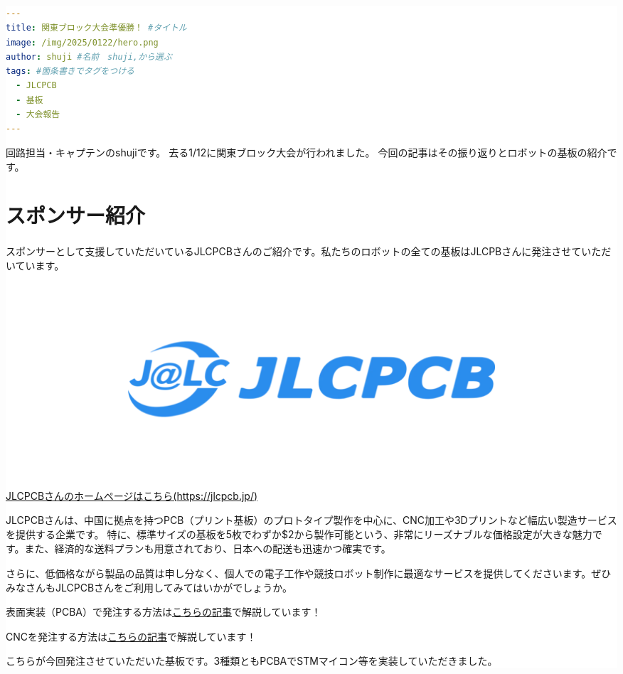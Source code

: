 ```yaml
---
title: 関東ブロック大会準優勝！ #タイトル
image: /img/2025/0122/hero.png
author: shuji #名前　shuji,から選ぶ
tags: #箇条書きでタグをつける
  - JLCPCB
  - 基板
  - 大会報告
---
```


回路担当・キャプテンのshujiです。
去る1/12に関東ブロック大会が行われました。
今回の記事はその振り返りとロボットの基板の紹介です。


# スポンサー紹介

スポンサーとして支援していただいているJLCPCBさんのご紹介です。私たちのロボットの全ての基板はJLCPBさんに発注させていただいています。

<div align="center">
<img src="../../img/2024/0419/hero.png"
width="60%">
</div>

[JLCPCBさんのホームページはこちら(https://jlcpcb.jp/)](https://jlcpcb.jp/)

JLCPCBさんは、中国に拠点を持つPCB（プリント基板）のプロトタイプ製作を中心に、CNC加工や3Dプリントなど幅広い製造サービスを提供する企業です。
特に、標準サイズの基板を5枚でわずか$2から製作可能という、非常にリーズナブルな価格設定が大きな魅力です。また、経済的な送料プランも用意されており、日本への配送も迅速かつ確実です。

さらに、低価格ながら製品の品質は申し分なく、個人での電子工作や競技ロボット制作に最適なサービスを提供してくださいます。ぜひみなさんもJLCPCBさんをご利用してみてはいかがでしょうか。　

表面実装（PCBA）で発注する方法は[こちらの記事](https://tuton-rcj.github.io/20241030/)で解説しています！

CNCを発注する方法は[こちらの記事](https://tuton-rcj.github.io/20240419/)で解説しています！


こちらが今回発注させていただいた基板です。3種類ともPCBAでSTMマイコン等を実装していただきました。
<div align="center">